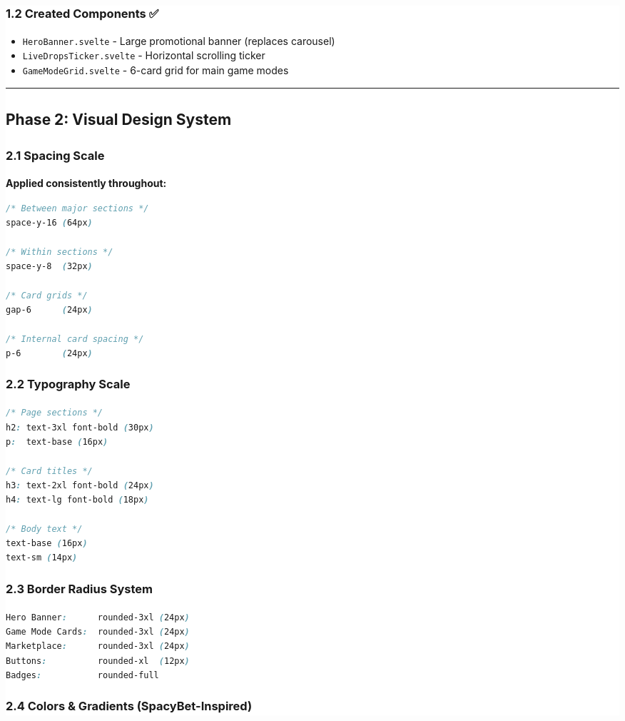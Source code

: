 ### 1.2 Created Components ✅
- `HeroBanner.svelte` - Large promotional banner (replaces carousel)
- `LiveDropsTicker.svelte` - Horizontal scrolling ticker
- `GameModeGrid.svelte` - 6-card grid for main game modes

---

## Phase 2: Visual Design System

### 2.1 Spacing Scale
**Applied consistently throughout:**
```css
/* Between major sections */
space-y-16 (64px)

/* Within sections */
space-y-8  (32px)

/* Card grids */
gap-6      (24px)

/* Internal card spacing */
p-6        (24px)
```

### 2.2 Typography Scale
```css
/* Page sections */
h2: text-3xl font-bold (30px)
p:  text-base (16px)

/* Card titles */
h3: text-2xl font-bold (24px)
h4: text-lg font-bold (18px)

/* Body text */
text-base (16px)
text-sm (14px)
```

### 2.3 Border Radius System
```css
Hero Banner:      rounded-3xl (24px)
Game Mode Cards:  rounded-3xl (24px)
Marketplace:      rounded-3xl (24px)
Buttons:          rounded-xl  (12px)
Badges:           rounded-full
```

### 2.4 Colors & Gradients (SpacyBet-Inspired)
